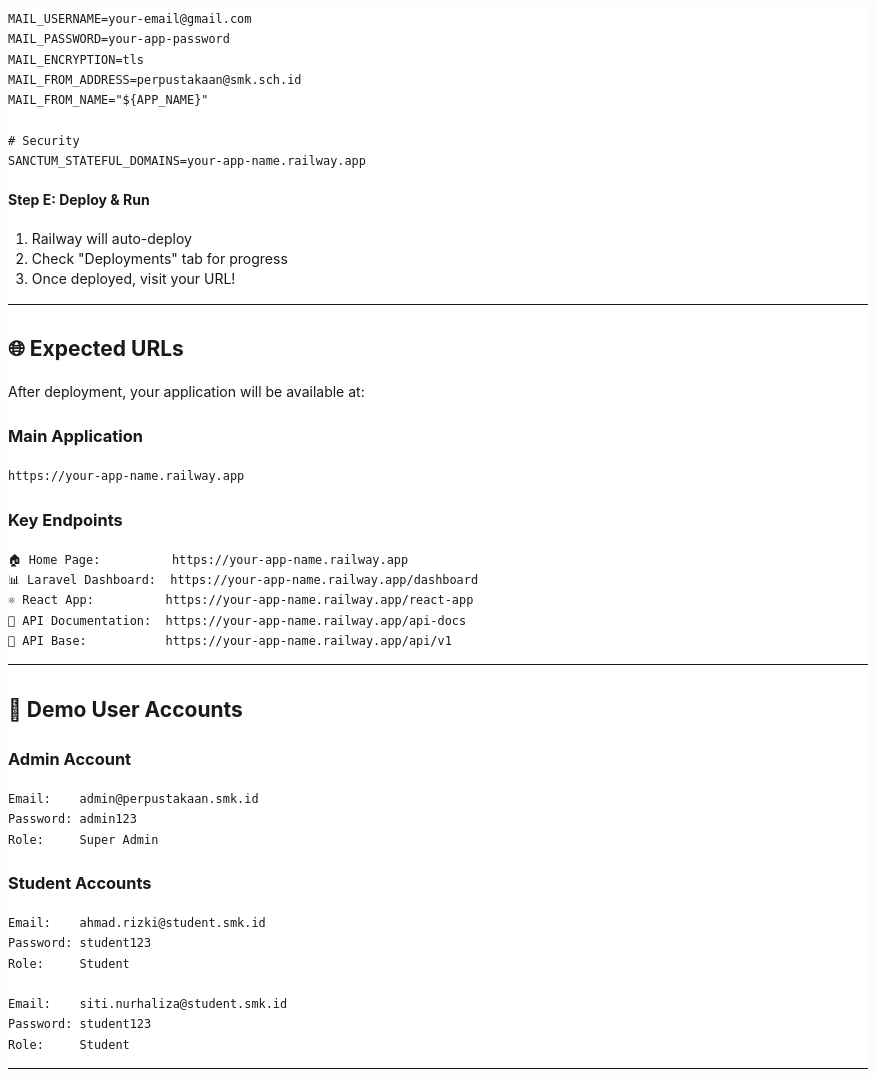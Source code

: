 ```env
MAIL_USERNAME=your-email@gmail.com
MAIL_PASSWORD=your-app-password
MAIL_ENCRYPTION=tls
MAIL_FROM_ADDRESS=perpustakaan@smk.sch.id
MAIL_FROM_NAME="${APP_NAME}"

# Security
SANCTUM_STATEFUL_DOMAINS=your-app-name.railway.app
```

#### **Step E: Deploy & Run**
1. Railway will auto-deploy
2. Check "Deployments" tab for progress
3. Once deployed, visit your URL!

---

## 🌐 **Expected URLs**

After deployment, your application will be available at:

### **Main Application**
```
https://your-app-name.railway.app
```

### **Key Endpoints**
```
🏠 Home Page:          https://your-app-name.railway.app
📊 Laravel Dashboard:  https://your-app-name.railway.app/dashboard
⚛️ React App:          https://your-app-name.railway.app/react-app
📖 API Documentation:  https://your-app-name.railway.app/api-docs
🔗 API Base:           https://your-app-name.railway.app/api/v1
```

---

## 👥 **Demo User Accounts**

### **Admin Account**
```
Email:    admin@perpustakaan.smk.id
Password: admin123
Role:     Super Admin
```

### **Student Accounts**
```
Email:    ahmad.rizki@student.smk.id
Password: student123
Role:     Student

Email:    siti.nurhaliza@student.smk.id
Password: student123
Role:     Student
```

---